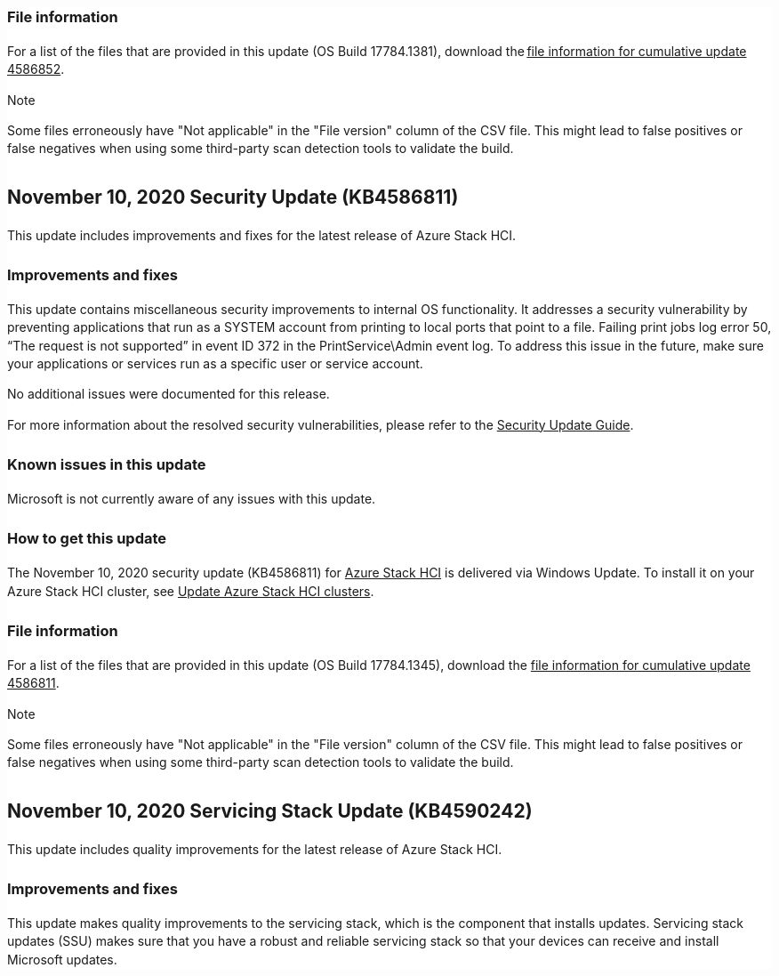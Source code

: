 ### File information
For a list of the files that are provided in this update (OS Build 17784.1381), download the [file information for cumulative update 4586852](https://download.microsoft.com/download/5/c/6/5c6f8c37-3e0b-4239-a6d9-9c709e18e869/4586852.csv).

   > [!NOTE]
   > Some files erroneously have "Not applicable" in the "File version" column of the CSV file. This might lead to false positives or false negatives when using some third-party scan detection tools to validate the build.

## November 10, 2020 Security Update (KB4586811)

This update includes improvements and fixes for the latest release of Azure Stack HCI.

### Improvements and fixes
This update contains miscellaneous security improvements to internal OS functionality. It addresses a security vulnerability by preventing applications that run as a SYSTEM account from printing to local ports that point to a file. Failing print jobs log error 50, “The request is not supported” in event ID 372 in the PrintService\Admin event log. To address this issue in the future, make sure your applications or services run as a specific user or service account.

No additional issues were documented for this release.

For more information about the resolved security vulnerabilities, please refer to the [Security Update Guide](https://portal.msrc.microsoft.com/security-guidance).

### Known issues in this update
Microsoft is not currently aware of any issues with this update.

### How to get this update
The November 10, 2020 security update (KB4586811) for [Azure Stack HCI](https://azure.microsoft.com/products/azure-stack/hci/hci-download/) is delivered via Windows Update. To install it on your Azure Stack HCI cluster, see [Update Azure Stack HCI clusters](manage/update-cluster.md).

### File information
For a list of the files that are provided in this update (OS Build 17784.1345), download the [file information for cumulative update 4586811](https://download.microsoft.com/download/8/f/2/8f2ce4bb-e113-4abc-b3ff-f0f4c4c71403/4586811.csv).

   > [!NOTE]
   > Some files erroneously have "Not applicable" in the "File version" column of the CSV file. This might lead to false positives or false negatives when using some third-party scan detection tools to validate the build.

## November 10, 2020 Servicing Stack Update (KB4590242)

This update includes quality improvements for the latest release of Azure Stack HCI.

### Improvements and fixes
This update makes quality improvements to the servicing stack, which is the component that installs updates. Servicing stack updates (SSU) makes sure that you have a robust and reliable servicing stack so that your devices can receive and install Microsoft updates.
